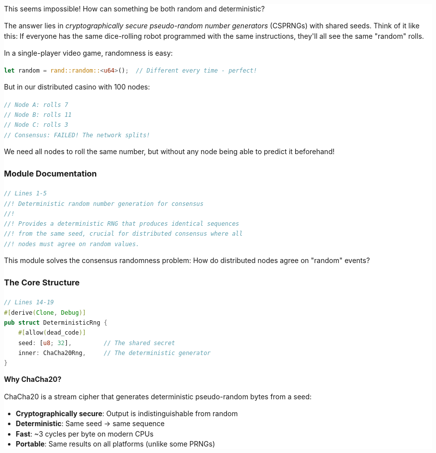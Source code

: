 This seems impossible! How can something be both random and deterministic?

The answer lies in *cryptographically secure pseudo-random number generators* (CSPRNGs) with shared seeds. Think of it like this: If everyone has the same dice-rolling robot programmed with the same instructions, they'll all see the same "random" rolls.

In a single-player video game, randomness is easy:

```rust
let random = rand::random::<u64>();  // Different every time - perfect!
```

But in our distributed casino with 100 nodes:

```rust
// Node A: rolls 7
// Node B: rolls 11
// Node C: rolls 3
// Consensus: FAILED! The network splits!
```

We need all nodes to roll the same number, but without any node being able to predict it beforehand!

### Module Documentation

```rust
// Lines 1-5
//! Deterministic random number generation for consensus
//! 
//! Provides a deterministic RNG that produces identical sequences
//! from the same seed, crucial for distributed consensus where all
//! nodes must agree on random values.
```

This module solves the consensus randomness problem: How do distributed nodes agree on "random" events?

### The Core Structure

```rust
// Lines 14-19
#[derive(Clone, Debug)]
pub struct DeterministicRng {
    #[allow(dead_code)]
    seed: [u8; 32],         // The shared secret
    inner: ChaCha20Rng,     // The deterministic generator
}
```

**Why ChaCha20?**

ChaCha20 is a stream cipher that generates deterministic pseudo-random bytes from a seed:
- **Cryptographically secure**: Output is indistinguishable from random
- **Deterministic**: Same seed → same sequence
- **Fast**: ~3 cycles per byte on modern CPUs
- **Portable**: Same results on all platforms (unlike some PRNGs)
